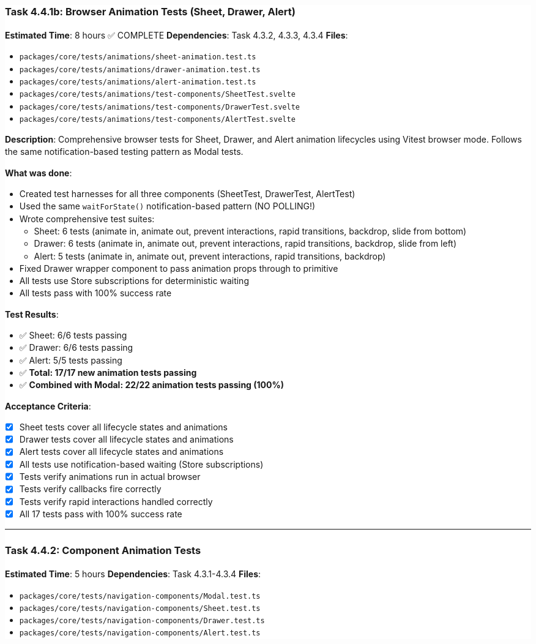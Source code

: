 
### Task 4.4.1b: Browser Animation Tests (Sheet, Drawer, Alert)
**Estimated Time**: 8 hours ✅ COMPLETE
**Dependencies**: Task 4.3.2, 4.3.3, 4.3.4
**Files**:
- `packages/core/tests/animations/sheet-animation.test.ts`
- `packages/core/tests/animations/drawer-animation.test.ts`
- `packages/core/tests/animations/alert-animation.test.ts`
- `packages/core/tests/animations/test-components/SheetTest.svelte`
- `packages/core/tests/animations/test-components/DrawerTest.svelte`
- `packages/core/tests/animations/test-components/AlertTest.svelte`

**Description**:
Comprehensive browser tests for Sheet, Drawer, and Alert animation lifecycles using Vitest browser mode. Follows the same notification-based testing pattern as Modal tests.

**What was done**:
- Created test harnesses for all three components (SheetTest, DrawerTest, AlertTest)
- Used the same `waitForState()` notification-based pattern (NO POLLING!)
- Wrote comprehensive test suites:
  - Sheet: 6 tests (animate in, animate out, prevent interactions, rapid transitions, backdrop, slide from bottom)
  - Drawer: 6 tests (animate in, animate out, prevent interactions, rapid transitions, backdrop, slide from left)
  - Alert: 5 tests (animate in, animate out, prevent interactions, rapid transitions, backdrop)
- Fixed Drawer wrapper component to pass animation props through to primitive
- All tests use Store subscriptions for deterministic waiting
- All tests pass with 100% success rate

**Test Results**:
- ✅ Sheet: 6/6 tests passing
- ✅ Drawer: 6/6 tests passing
- ✅ Alert: 5/5 tests passing
- ✅ **Total: 17/17 new animation tests passing**
- ✅ **Combined with Modal: 22/22 animation tests passing (100%)**

**Acceptance Criteria**:
- [x] Sheet tests cover all lifecycle states and animations
- [x] Drawer tests cover all lifecycle states and animations
- [x] Alert tests cover all lifecycle states and animations
- [x] All tests use notification-based waiting (Store subscriptions)
- [x] Tests verify animations run in actual browser
- [x] Tests verify callbacks fire correctly
- [x] Tests verify rapid interactions handled correctly
- [x] All 17 tests pass with 100% success rate

---

### Task 4.4.2: Component Animation Tests
**Estimated Time**: 5 hours
**Dependencies**: Task 4.3.1-4.3.4
**Files**:
- `packages/core/tests/navigation-components/Modal.test.ts`
- `packages/core/tests/navigation-components/Sheet.test.ts`
- `packages/core/tests/navigation-components/Drawer.test.ts`
- `packages/core/tests/navigation-components/Alert.test.ts`
